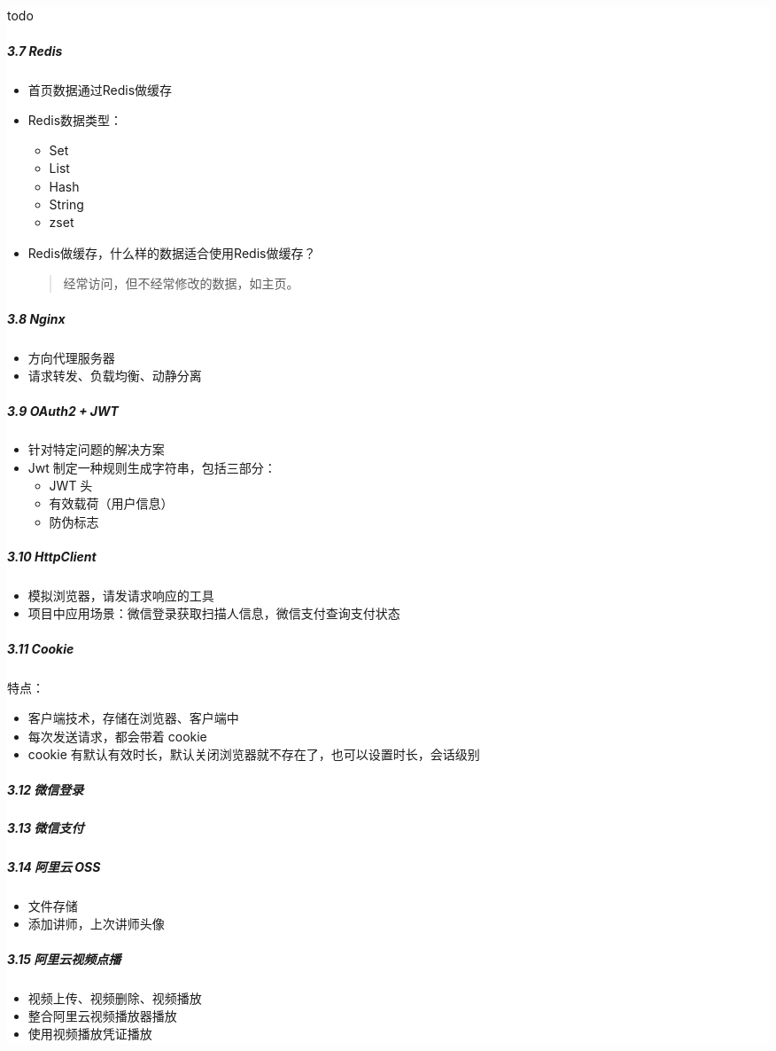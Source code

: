 todo

##### 3.7 Redis

- 首页数据通过Redis做缓存

- Redis数据类型：

    - Set
    - List
    - Hash
    - String
    - zset

- Redis做缓存，什么样的数据适合使用Redis做缓存？

  > 经常访问，但不经常修改的数据，如主页。

##### 3.8 Nginx

- 方向代理服务器
- 请求转发、负载均衡、动静分离

##### 3.9 OAuth2 + JWT

- 针对特定问题的解决方案
- Jwt 制定一种规则生成字符串，包括三部分：
    - JWT 头
    - 有效载荷（用户信息）
    - 防伪标志

##### 3.10 HttpClient

- 模拟浏览器，请发请求响应的工具
- 项目中应用场景：微信登录获取扫描人信息，微信支付查询支付状态

##### 3.11 Cookie

特点：

- 客户端技术，存储在浏览器、客户端中
- 每次发送请求，都会带着 cookie
- cookie 有默认有效时长，默认关闭浏览器就不存在了，也可以设置时长，会话级别

##### 3.12 微信登录

##### 3.13 微信支付

##### 3.14 阿里云 OSS

- 文件存储
- 添加讲师，上次讲师头像

##### 3.15 阿里云视频点播

- 视频上传、视频删除、视频播放
- 整合阿里云视频播放器播放
- 使用视频播放凭证播放
